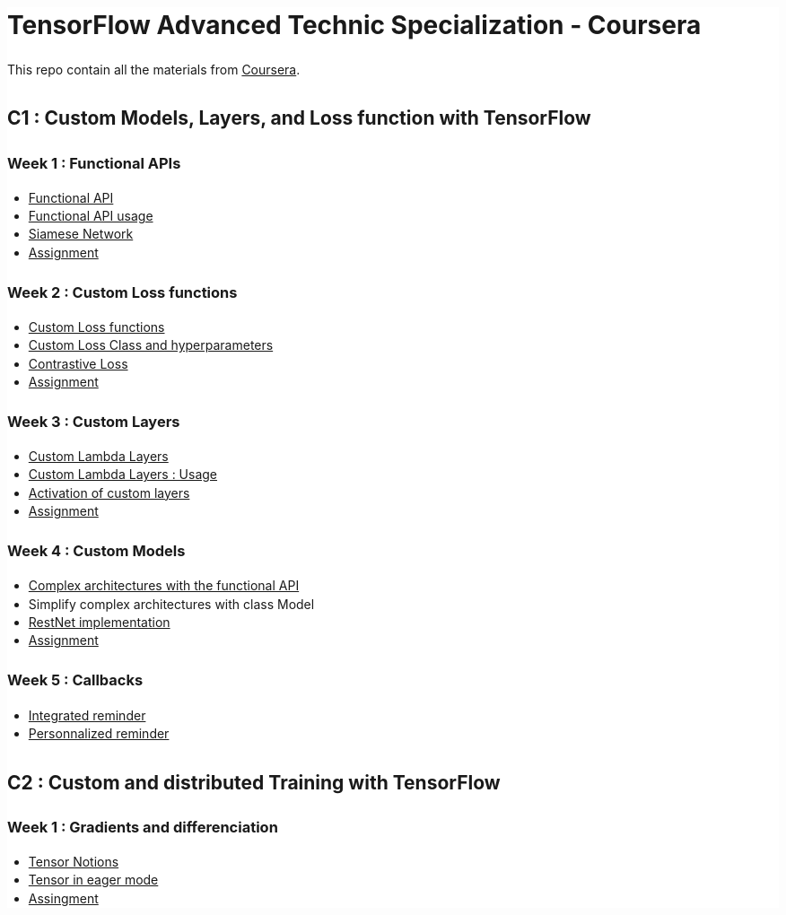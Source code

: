 # TensorFlow Advanced Technic Specialization - Coursera

This repo contain all the materials from [Coursera](https://www.coursera.org/specializations/tensorflow-advanced-techniques).

## C1 :  Custom Models, Layers, and Loss function with TensorFlow

### Week 1 : Functional APIs

- [Functional API](./C1/week_1/C1_W1_Lab_1_functional-practice.ipynb)
- [Functional API usage](./C1/week_1/C1_W1_Lab_2_multi-output.ipynb)
- [Siamese Network](./C1/week_1/C1_W1_Lab_3_siamese-network.ipynb)
- [Assignment](./C1/week_1/C1W1_Assignment.ipynb)


### Week 2 : Custom Loss functions

- [Custom Loss functions](./C1/week_2/C1_W2_Lab_1_huber-loss.ipynb)
- [Custom Loss Class and hyperparameters](./C1/week_2/C1_W2_Lab_2_huber-object-loss.ipynb)
- [Contrastive Loss](./C1/week_2/C1_W1_Lab_3_siamese-network.ipynb)
- [Assignment](./C1/week_2/C1W2_Assignment.ipynb)



### Week 3 : Custom Layers

- [Custom Lambda Layers](./C1/week_3/C1_W3_Lab_1_lambda-layer.ipynb)
- [Custom Lambda Layers : Usage](./C1/week_3/C1_W3_Lab_2_custom-dense-layer.ipynb)
- [Activation of custom layers](./C1/week_3/C1_W3_Lab_3_custom-layer-activation.ipynb)
- [Assignment](./C1/week_3/C1W3_Assignment.ipynb)


### Week 4 : Custom Models

- [Complex architectures with the functional API](./C1/week_4/C1_W4_Lab_1_basic-model.ipynb )
- Simplify complex architectures with class Model
- [RestNet implementation](./C1/week_4/C1_W4_Lab_2_resnet-example.ipynb)
- [Assignment](./C1/week_4/C1W4_Assignment.ipynb)


### Week 5 : Callbacks

- [Integrated reminder](./C1/week_5/C1_W5_Lab_1_exploring-callbacks.ipynb)
- [Personnalized reminder](./C1/week_5/C1_W5_Lab_2_custom-callbacks.ipynb)

## C2 : Custom and distributed  Training with TensorFlow

### Week 1 : Gradients and differenciation 

- [Tensor Notions](./C2/week_1/C2_W1_Lab_1_basic-tensors.ipynb)
- [Tensor in eager mode](./C2/week_1/C2_W1_Lab_2_gradient-tape-basics.ipynb)
- [Assingment](./C2/week_1/C2W1_Assignment.ipynb)
